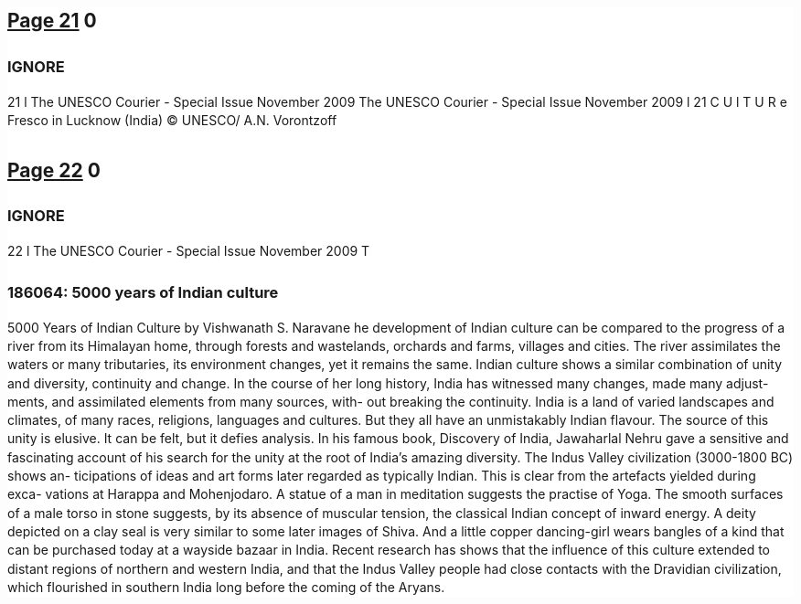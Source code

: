 ## [Page 21](https://demo.humlab.umu.se/courier/185958eng.pdf#page=21) 0

### IGNORE

21 l The UNESCO Courier - Special Issue November 2009 The UNESCO Courier - Special Issue November 2009 l 21
C
U
l
T
U
R
e
Fresco in Lucknow (India)
© UNESCO/ A.N. Vorontzoff

## [Page 22](https://demo.humlab.umu.se/courier/185958eng.pdf#page=22) 0

### IGNORE

22 l The UNESCO Courier - Special Issue November 2009
T

### 186064: 5000 years of Indian culture

5000 Years of Indian Culture
          by Vishwanath S. Naravane
he development of Indian culture can be compared to 
the progress of a river from its Himalayan home, through 
forests and wastelands, orchards and farms, villages and 
cities. The river assimilates the waters or many tributaries, 
its environment changes, yet it remains the same. Indian 
culture shows a similar combination of unity and diversity, 
continuity and change. In the course of her long history, 
India has witnessed many changes, made many adjust-
ments, and assimilated elements from many sources, with-
out breaking the continuity. 
India is a land of varied landscapes and climates, of many 
races, religions, languages and cultures. But they all have 
an unmistakably Indian flavour. The source of this unity is 
elusive. It can be felt, but it defies analysis. In his famous 
book, Discovery of India, Jawaharlal Nehru gave a sensitive 
and fascinating account of his search for the unity at the 
root of India’s amazing diversity. 
The Indus Valley civilization (3000-1800 BC) shows an-
ticipations of ideas and art forms later regarded as typically 
Indian. This is clear from the artefacts yielded during exca-
vations at Harappa and Mohenjodaro. A statue of a man 
in meditation suggests the practise of Yoga. The smooth 
surfaces of a male torso in stone suggests, by its absence 
of muscular tension, the classical Indian concept of inward 
energy. A deity depicted on a clay seal is very similar to 
some later images of Shiva. And a little copper dancing-girl 
wears bangles of a kind that can be purchased today at a 
wayside bazaar in India. Recent research has shows that 
the influence of this culture extended to distant regions of 
northern and western India, and that the Indus Valley people 
had close contacts with the Dravidian civilization, which 
flourished in southern India long before the coming of the 
Aryans. 